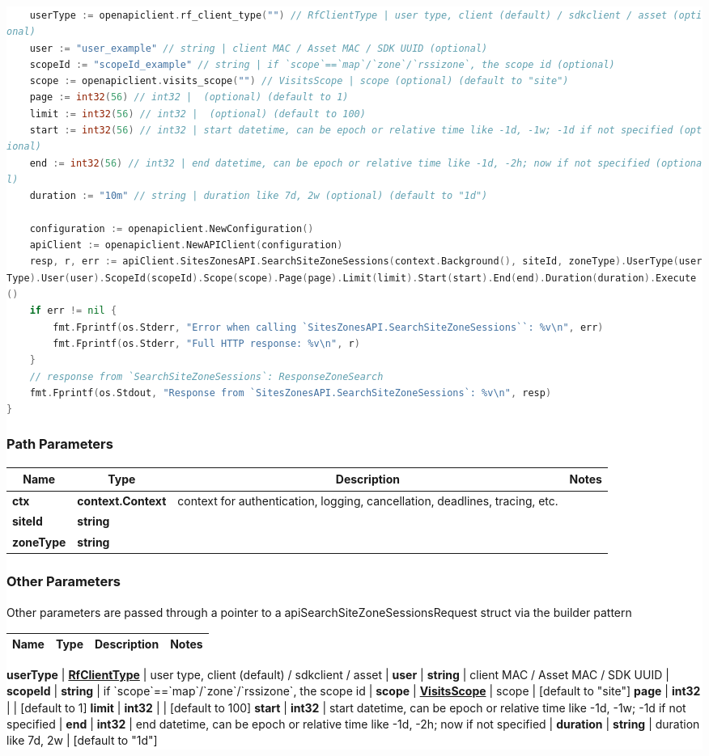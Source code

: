 ```go
	userType := openapiclient.rf_client_type("") // RfClientType | user type, client (default) / sdkclient / asset (optional)
	user := "user_example" // string | client MAC / Asset MAC / SDK UUID (optional)
	scopeId := "scopeId_example" // string | if `scope`==`map`/`zone`/`rssizone`, the scope id (optional)
	scope := openapiclient.visits_scope("") // VisitsScope | scope (optional) (default to "site")
	page := int32(56) // int32 |  (optional) (default to 1)
	limit := int32(56) // int32 |  (optional) (default to 100)
	start := int32(56) // int32 | start datetime, can be epoch or relative time like -1d, -1w; -1d if not specified (optional)
	end := int32(56) // int32 | end datetime, can be epoch or relative time like -1d, -2h; now if not specified (optional)
	duration := "10m" // string | duration like 7d, 2w (optional) (default to "1d")

	configuration := openapiclient.NewConfiguration()
	apiClient := openapiclient.NewAPIClient(configuration)
	resp, r, err := apiClient.SitesZonesAPI.SearchSiteZoneSessions(context.Background(), siteId, zoneType).UserType(userType).User(user).ScopeId(scopeId).Scope(scope).Page(page).Limit(limit).Start(start).End(end).Duration(duration).Execute()
	if err != nil {
		fmt.Fprintf(os.Stderr, "Error when calling `SitesZonesAPI.SearchSiteZoneSessions``: %v\n", err)
		fmt.Fprintf(os.Stderr, "Full HTTP response: %v\n", r)
	}
	// response from `SearchSiteZoneSessions`: ResponseZoneSearch
	fmt.Fprintf(os.Stdout, "Response from `SitesZonesAPI.SearchSiteZoneSessions`: %v\n", resp)
}
```

### Path Parameters


Name | Type | Description  | Notes
------------- | ------------- | ------------- | -------------
**ctx** | **context.Context** | context for authentication, logging, cancellation, deadlines, tracing, etc.
**siteId** | **string** |  | 
**zoneType** | **string** |  | 

### Other Parameters

Other parameters are passed through a pointer to a apiSearchSiteZoneSessionsRequest struct via the builder pattern


Name | Type | Description  | Notes
------------- | ------------- | ------------- | -------------


 **userType** | [**RfClientType**](RfClientType.md) | user type, client (default) / sdkclient / asset | 
 **user** | **string** | client MAC / Asset MAC / SDK UUID | 
 **scopeId** | **string** | if &#x60;scope&#x60;&#x3D;&#x3D;&#x60;map&#x60;/&#x60;zone&#x60;/&#x60;rssizone&#x60;, the scope id | 
 **scope** | [**VisitsScope**](VisitsScope.md) | scope | [default to &quot;site&quot;]
 **page** | **int32** |  | [default to 1]
 **limit** | **int32** |  | [default to 100]
 **start** | **int32** | start datetime, can be epoch or relative time like -1d, -1w; -1d if not specified | 
 **end** | **int32** | end datetime, can be epoch or relative time like -1d, -2h; now if not specified | 
 **duration** | **string** | duration like 7d, 2w | [default to &quot;1d&quot;]
